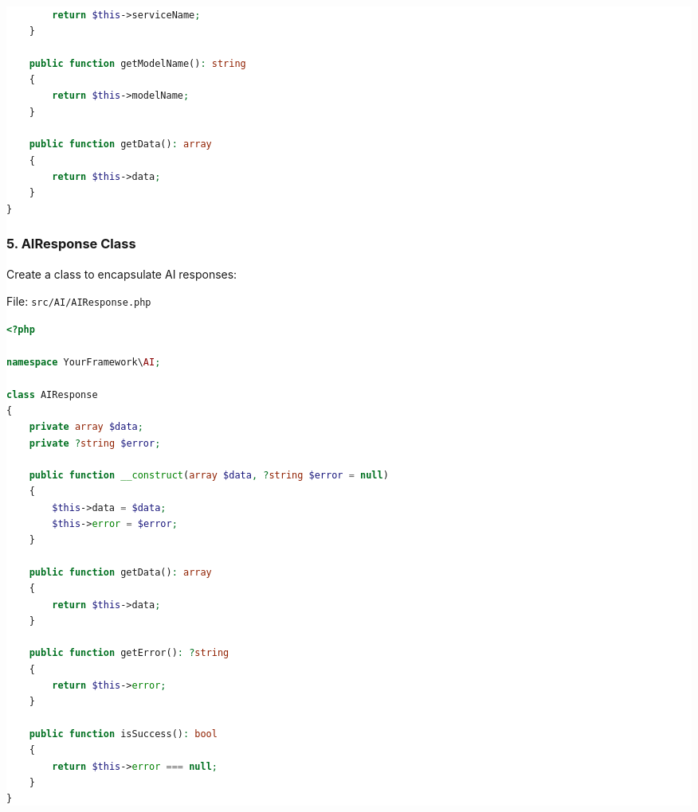 ```php
        return $this->serviceName;
    }

    public function getModelName(): string
    {
        return $this->modelName;
    }

    public function getData(): array
    {
        return $this->data;
    }
}
```

### 5. AIResponse Class

Create a class to encapsulate AI responses:

File: `src/AI/AIResponse.php`

```php
<?php

namespace YourFramework\AI;

class AIResponse
{
    private array $data;
    private ?string $error;

    public function __construct(array $data, ?string $error = null)
    {
        $this->data = $data;
        $this->error = $error;
    }

    public function getData(): array
    {
        return $this->data;
    }

    public function getError(): ?string
    {
        return $this->error;
    }

    public function isSuccess(): bool
    {
        return $this->error === null;
    }
}
```
